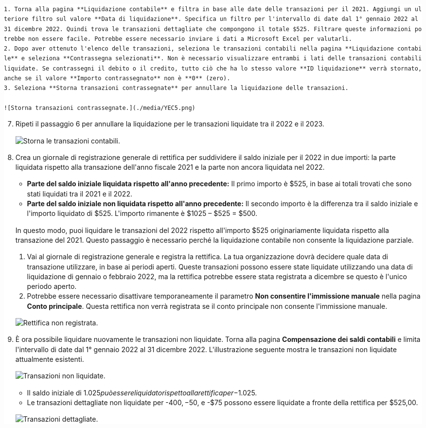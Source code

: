     1. Torna alla pagina **Liquidazione contabile** e filtra in base alle date delle transazioni per il 2021. Aggiungi un ulteriore filtro sul valore **Data di liquidazione**. Specifica un filtro per l'intervallo di date dal 1° gennaio 2022 al 31 dicembre 2022. Quindi trova le transazioni dettagliate che compongono il totale $525. Filtrare queste informazioni potrebbe non essere facile. Potrebbe essere necessario inviare i dati a Microsoft Excel per valutarli.
    2. Dopo aver ottenuto l'elenco delle transazioni, seleziona le transazioni contabili nella pagina **Liquidazione contabile** e seleziona **Contrassegna selezionati**. Non è necessario visualizzare entrambi i lati delle transazioni contabili liquidate. Se contrassegni il debito o il credito, tutto ciò che ha lo stesso valore **ID liquidazione** verrà stornato, anche se il valore **Importo contrassegnato** non è **0** (zero).
    3. Seleziona **Storna transazioni contrassegnate** per annullare la liquidazione delle transazioni.

    ![Storna transazioni contrassegnate.](./media/YEC5.png)

7. Ripeti il passaggio 6 per annullare la liquidazione per le transazioni liquidate tra il 2022 e il 2023.

    ![Storna le transazioni contabili.](./media/YEC6.png)

8. Crea un giornale di registrazione generale di rettifica per suddividere il saldo iniziale per il 2022 in due importi: la parte liquidata rispetto alla transazione dell'anno fiscale 2021 e la parte non ancora liquidata nel 2022.

    - **Parte del saldo iniziale liquidata rispetto all'anno precedente:** Il primo importo è $525, in base ai totali trovati che sono stati liquidati tra il 2021 e il 2022.
    - **Parte del saldo iniziale non liquidata rispetto all'anno precedente:** Il secondo importo è la differenza tra il saldo iniziale e l'importo liquidato di $525. L'importo rimanente è $1025 – $525 = $500.

    In questo modo, puoi liquidare le transazioni del 2022 rispetto all'importo $525 originariamente liquidata rispetto alla transazione del 2021. Questo passaggio è necessario perché la liquidazione contabile non consente la liquidazione parziale.

    1. Vai al giornale di registrazione generale e registra la rettifica. La tua organizzazione dovrà decidere quale data di transazione utilizzare, in base ai periodi aperti. Queste transazioni possono essere state liquidate utilizzando una data di liquidazione di gennaio o febbraio 2022, ma la rettifica potrebbe essere stata registrata a dicembre se questo è l'unico periodo aperto.
    2. Potrebbe essere necessario disattivare temporaneamente il parametro **Non consentire l'immissione manuale** nella pagina **Conto principale**. Questa rettifica non verrà registrata se il conto principale non consente l'immissione manuale.

    ![Rettifica non registrata.](./media/YEC7.png)

9. È ora possibile liquidare nuovamente le transazioni non liquidate. Torna alla pagina **Compensazione dei saldi contabili** e limita l'intervallo di date dal 1° gennaio 2022 al 31 dicembre 2022. L'illustrazione seguente mostra le transazioni non liquidate attualmente esistenti.

    ![Transazioni non liquidate.](./media/YEC8.png)

    - Il saldo iniziale di $1.025 può essere liquidato rispetto alla rettifica per -$1.025.
    - Le transazioni dettagliate non liquidate per -$400, -$50, e -$75 possono essere liquidate a fronte della rettifica per $525,00.

    ![Transazioni dettagliate.](./media/YEC9.png)
